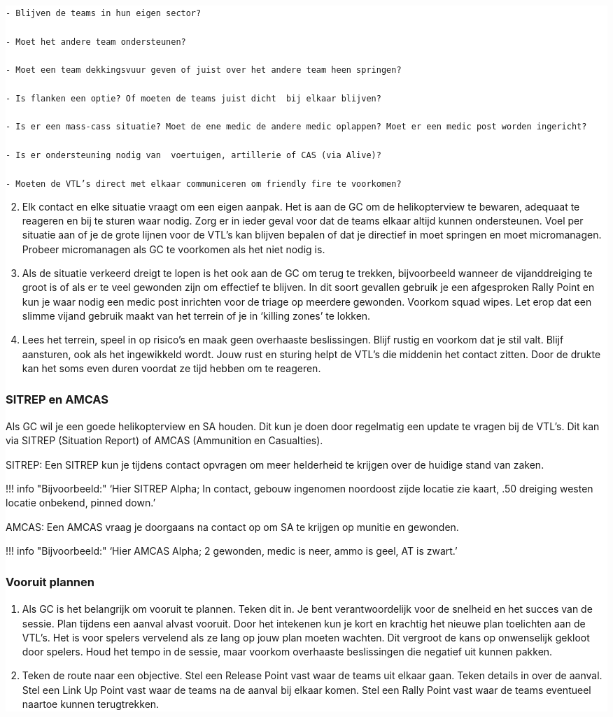     - Blijven de teams in hun eigen sector? 

    - Moet het andere team ondersteunen? 

    - Moet een team dekkingsvuur geven of juist over het andere team heen springen?

    - Is flanken een optie? Of moeten de teams juist dicht  bij elkaar blijven? 

    - Is er een mass-cass situatie? Moet de ene medic de andere medic oplappen? Moet er een medic post worden ingericht?

    - Is er ondersteuning nodig van  voertuigen, artillerie of CAS (via Alive)? 

    - Moeten de VTL’s direct met elkaar communiceren om friendly fire te voorkomen?

2.	Elk contact en elke situatie vraagt om een eigen aanpak. Het is aan de GC om de helikopterview te bewaren, adequaat te reageren en bij te sturen waar nodig. Zorg er in ieder geval voor dat de teams elkaar altijd kunnen ondersteunen. Voel per situatie aan of je de grote lijnen voor de VTL’s kan blijven bepalen of dat je directief in moet springen en moet micromanagen. Probeer micromanagen als GC te voorkomen als het niet nodig is.

3.	Als de situatie verkeerd dreigt te lopen is het ook aan de GC om terug te trekken, bijvoorbeeld wanneer de vijanddreiging te groot is of als er te veel gewonden zijn om effectief te blijven.
In dit soort gevallen gebruik je een afgesproken Rally Point en kun je waar nodig een medic post inrichten voor de triage op meerdere gewonden. Voorkom squad wipes.
Let erop dat een slimme vijand gebruik maakt van het terrein of je in ‘killing zones’ te lokken.

4.	Lees het terrein, speel in op risico’s en maak geen overhaaste beslissingen. Blijf rustig en voorkom dat je stil valt. Blijf aansturen, ook als het ingewikkeld wordt. Jouw rust en sturing helpt de VTL’s die middenin het contact zitten. Door de drukte kan het soms even duren voordat ze tijd hebben om te reageren. 

### SITREP en AMCAS
Als GC wil je een goede helikopterview en SA houden. Dit kun je doen door regelmatig een update te vragen bij de VTL’s. Dit kan via SITREP (Situation Report) of AMCAS (Ammunition en Casualties).

SITREP: Een SITREP  kun je tijdens contact opvragen om meer helderheid te krijgen over de huidige stand van zaken. 

!!! info "Bijvoorbeeld:" 
    ‘Hier SITREP Alpha; In contact, gebouw ingenomen noordoost zijde locatie zie kaart, .50 dreiging westen locatie onbekend, pinned down.’

AMCAS: Een AMCAS vraag je doorgaans na contact op om SA te krijgen op munitie en gewonden.

!!! info "Bijvoorbeeld:"
    ‘Hier AMCAS Alpha; 2 gewonden, medic is neer, ammo is geel, AT is zwart.’

### Vooruit plannen

1.	Als GC is het belangrijk om  vooruit te plannen. Teken dit in. Je bent verantwoordelijk voor de snelheid en het succes van de sessie. Plan tijdens een aanval alvast vooruit. Door het intekenen kun je kort en krachtig het nieuwe plan toelichten aan de VTL’s. Het is voor spelers vervelend als ze lang op jouw plan moeten wachten. Dit vergroot de kans op onwenselijk gekloot door spelers. Houd het tempo in de sessie, maar voorkom overhaaste beslissingen die negatief uit kunnen pakken.

2.	Teken de route naar een objective. Stel een Release Point vast waar de teams uit elkaar gaan. Teken details in over de aanval. Stel een Link Up Point vast waar de teams na de aanval bij elkaar komen. Stel een Rally Point vast waar de teams eventueel naartoe kunnen terugtrekken.
